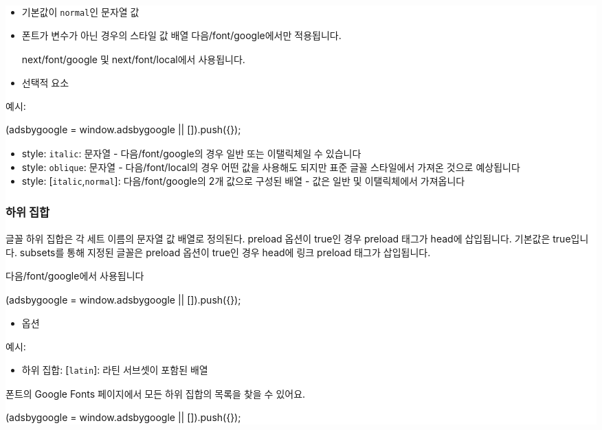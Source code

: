 - 기본값이 `normal`인 문자열 값
- 폰트가 변수가 아닌 경우의 스타일 값 배열
  다음/font/google에서만 적용됩니다.

  next/font/google 및 next/font/local에서 사용됩니다.

- 선택적 요소

예시:



<ins class="adsbygoogle"
      style="display:block"
      data-ad-client="ca-pub-4877378276818686"
      data-ad-slot="9743150776"
      data-ad-format="auto"
      data-full-width-responsive="true"></ins>
<component is="script">
(adsbygoogle = window.adsbygoogle || []).push({});
</component>

- style: `italic`: 문자열 - 다음/font/google의 경우 일반 또는 이탤릭체일 수 있습니다
- style: `oblique`: 문자열 - 다음/font/local의 경우 어떤 값을 사용해도 되지만 표준 글꼴 스타일에서 가져온 것으로 예상됩니다
- style: [`italic`,`normal`]: 다음/font/google의 2개 값으로 구성된 배열 - 값은 일반 및 이탤릭체에서 가져옵니다

### 하위 집합

글꼴 하위 집합은
각 세트 이름의 문자열 값 배열로 정의된다. preload 옵션이 true인 경우 preload 태그가 head에 삽입됩니다. 기본값은 true입니다. subsets를 통해 지정된 글꼴은 preload 옵션이 true인 경우 head에 링크 preload 태그가 삽입됩니다.

다음/font/google에서 사용됩니다



<ins class="adsbygoogle"
      style="display:block"
      data-ad-client="ca-pub-4877378276818686"
      data-ad-slot="9743150776"
      data-ad-format="auto"
      data-full-width-responsive="true"></ins>
<component is="script">
(adsbygoogle = window.adsbygoogle || []).push({});
</component>

- 옵션

예시:

- 하위 집합: [`latin`]: 라틴 서브셋이 포함된 배열

폰트의 Google Fonts 페이지에서 모든 하위 집합의 목록을 찾을 수 있어요.



<ins class="adsbygoogle"
      style="display:block"
      data-ad-client="ca-pub-4877378276818686"
      data-ad-slot="9743150776"
      data-ad-format="auto"
      data-full-width-responsive="true"></ins>
<component is="script">
(adsbygoogle = window.adsbygoogle || []).push({});
</component>
